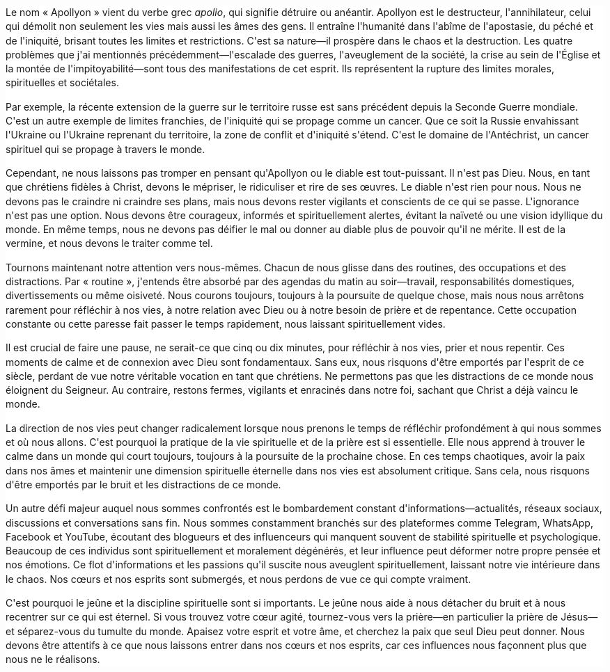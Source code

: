 Le nom « Apollyon » vient du verbe grec *apolio*, qui signifie détruire ou anéantir. Apollyon est le destructeur, l'annihilateur, celui qui démolit non seulement les vies mais aussi les âmes des gens. Il entraîne l'humanité dans l'abîme de l'apostasie, du péché et de l'iniquité, brisant toutes les limites et restrictions. C'est sa nature—il prospère dans le chaos et la destruction. Les quatre problèmes que j'ai mentionnés précédemment—l'escalade des guerres, l'aveuglement de la société, la crise au sein de l'Église et la montée de l'impitoyabilité—sont tous des manifestations de cet esprit. Ils représentent la rupture des limites morales, spirituelles et sociétales.

Par exemple, la récente extension de la guerre sur le territoire russe est sans précédent depuis la Seconde Guerre mondiale. C'est un autre exemple de limites franchies, de l'iniquité qui se propage comme un cancer. Que ce soit la Russie envahissant l'Ukraine ou l'Ukraine reprenant du territoire, la zone de conflit et d'iniquité s'étend. C'est le domaine de l'Antéchrist, un cancer spirituel qui se propage à travers le monde.

Cependant, ne nous laissons pas tromper en pensant qu'Apollyon ou le diable est tout-puissant. Il n'est pas Dieu. Nous, en tant que chrétiens fidèles à Christ, devons le mépriser, le ridiculiser et rire de ses œuvres. Le diable n'est rien pour nous. Nous ne devons pas le craindre ni craindre ses plans, mais nous devons rester vigilants et conscients de ce qui se passe. L'ignorance n'est pas une option. Nous devons être courageux, informés et spirituellement alertes, évitant la naïveté ou une vision idyllique du monde. En même temps, nous ne devons pas déifier le mal ou donner au diable plus de pouvoir qu'il ne mérite. Il est de la vermine, et nous devons le traiter comme tel.

Tournons maintenant notre attention vers nous-mêmes. Chacun de nous glisse dans des routines, des occupations et des distractions. Par « routine », j'entends être absorbé par des agendas du matin au soir—travail, responsabilités domestiques, divertissements ou même oisiveté. Nous courons toujours, toujours à la poursuite de quelque chose, mais nous nous arrêtons rarement pour réfléchir à nos vies, à notre relation avec Dieu ou à notre besoin de prière et de repentance. Cette occupation constante ou cette paresse fait passer le temps rapidement, nous laissant spirituellement vides.

Il est crucial de faire une pause, ne serait-ce que cinq ou dix minutes, pour réfléchir à nos vies, prier et nous repentir. Ces moments de calme et de connexion avec Dieu sont fondamentaux. Sans eux, nous risquons d'être emportés par l'esprit de ce siècle, perdant de vue notre véritable vocation en tant que chrétiens. Ne permettons pas que les distractions de ce monde nous éloignent du Seigneur. Au contraire, restons fermes, vigilants et enracinés dans notre foi, sachant que Christ a déjà vaincu le monde.

La direction de nos vies peut changer radicalement lorsque nous prenons le temps de réfléchir profondément à qui nous sommes et où nous allons. C'est pourquoi la pratique de la vie spirituelle et de la prière est si essentielle. Elle nous apprend à trouver le calme dans un monde qui court toujours, toujours à la poursuite de la prochaine chose. En ces temps chaotiques, avoir la paix dans nos âmes et maintenir une dimension spirituelle éternelle dans nos vies est absolument critique. Sans cela, nous risquons d'être emportés par le bruit et les distractions de ce monde.

Un autre défi majeur auquel nous sommes confrontés est le bombardement constant d'informations—actualités, réseaux sociaux, discussions et conversations sans fin. Nous sommes constamment branchés sur des plateformes comme Telegram, WhatsApp, Facebook et YouTube, écoutant des blogueurs et des influenceurs qui manquent souvent de stabilité spirituelle et psychologique. Beaucoup de ces individus sont spirituellement et moralement dégénérés, et leur influence peut déformer notre propre pensée et nos émotions. Ce flot d'informations et les passions qu'il suscite nous aveuglent spirituellement, laissant notre vie intérieure dans le chaos. Nos cœurs et nos esprits sont submergés, et nous perdons de vue ce qui compte vraiment.

C'est pourquoi le jeûne et la discipline spirituelle sont si importants. Le jeûne nous aide à nous détacher du bruit et à nous recentrer sur ce qui est éternel. Si vous trouvez votre cœur agité, tournez-vous vers la prière—en particulier la prière de Jésus—et séparez-vous du tumulte du monde. Apaisez votre esprit et votre âme, et cherchez la paix que seul Dieu peut donner. Nous devons être attentifs à ce que nous laissons entrer dans nos cœurs et nos esprits, car ces influences nous façonnent plus que nous ne le réalisons.
